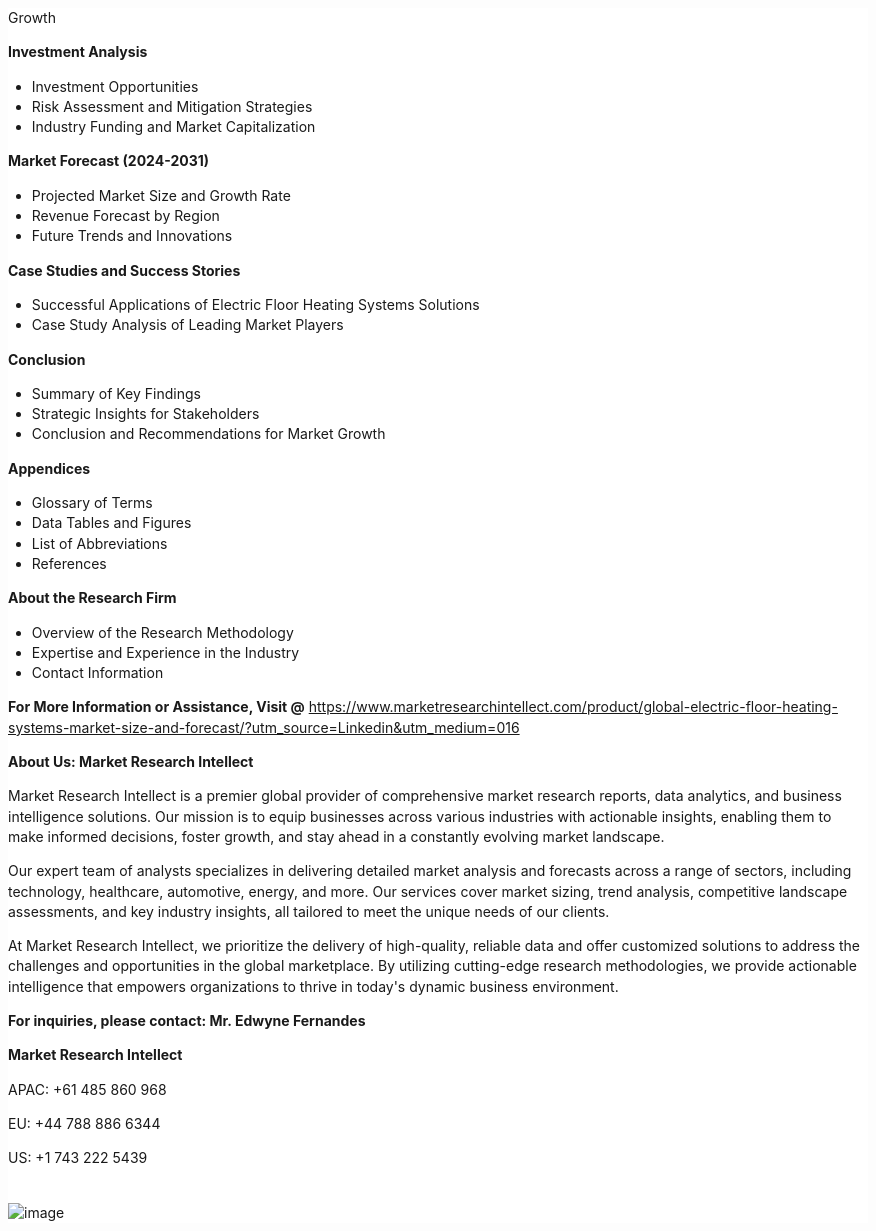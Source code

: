 Growth</li></ul><p><strong>Investment Analysis</strong></p><ul><li>Investment Opportunities</li><li>Risk Assessment and Mitigation Strategies</li><li>Industry Funding and Market Capitalization</li></ul><p><strong>Market Forecast (2024-2031)</strong></p><ul><li>Projected Market Size and Growth Rate</li><li>Revenue Forecast by Region</li><li>Future Trends and Innovations</li></ul><p><strong>Case Studies and Success Stories</strong></p><ul><li>Successful Applications of Electric Floor Heating Systems Solutions</li><li>Case Study Analysis of Leading Market Players</li></ul><p><strong>Conclusion</strong></p><ul><li>Summary of Key Findings</li><li>Strategic Insights for Stakeholders</li><li>Conclusion and Recommendations for Market Growth</li></ul><p><strong>Appendices</strong></p><ul><li>Glossary of Terms</li><li>Data Tables and Figures</li><li>List of Abbreviations</li><li>References</li></ul><p><strong>About the Research Firm</strong></p><ul><li>Overview of the Research Methodology</li><li>Expertise and Experience in the Industry</li><li>Contact Information</li></ul></div><div class="article-main__content" data-test-id="publishing-text-block"><p><span class="font-[700]"><strong>For More Information or Assistance, Visit @</strong>&nbsp;<a href="https://www.marketresearchintellect.com/product/global-electric-floor-heating-systems-market-size-and-forecast/?utm_source=Linkedin&utm_medium=016">https://www.marketresearchintellect.com/product/global-electric-floor-heating-systems-market-size-and-forecast/?utm_source=Linkedin&utm_medium=016</a></span></p><p><strong>About Us: Market Research Intellect</strong></p><p>Market Research Intellect is a premier global provider of comprehensive market research reports, data analytics, and business intelligence solutions. Our mission is to equip businesses across various industries with actionable insights, enabling them to make informed decisions, foster growth, and stay ahead in a constantly evolving market landscape.</p><p>Our expert team of analysts specializes in delivering detailed market analysis and forecasts across a range of sectors, including technology, healthcare, automotive, energy, and more. Our services cover market sizing, trend analysis, competitive landscape assessments, and key industry insights, all tailored to meet the unique needs of our clients.</p><p>At Market Research Intellect, we prioritize the delivery of high-quality, reliable data and offer customized solutions to address the challenges and opportunities in the global marketplace. By utilizing cutting-edge research methodologies, we provide actionable intelligence that empowers organizations to thrive in today's dynamic business environment.</p><p><strong>For inquiries, please contact: Mr. Edwyne Fernandes</strong></p><p><strong>Market Research Intellect</strong></p><p>APAC: +61 485 860 968</p><p>EU: +44 788 886 6344</p><p>US: +1 743 222 5439</p></div><div class="article-main__content" data-test-id="publishing-text-block">&nbsp;</div>
![image](https://github.com/user-attachments/assets/86d70ad5-d413-4145-a2c9-e690c089036a)
